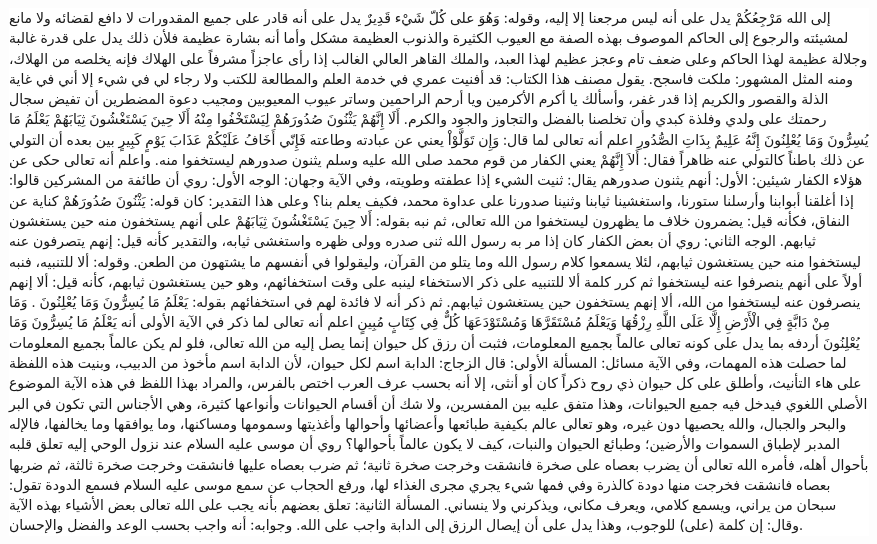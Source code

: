 إلى الله مَرْجِعُكُمْ
يدل على أنه ليس مرجعنا إلا إليه، وقوله:
وَهُوَ على كُلّ شَيْء قَدِيرٌ
يدل على أنه قادر على جميع المقدورات لا دافع لقضائه ولا مانع لمشيئته والرجوع إلى الحاكم الموصوف بهذه الصفة مع العيوب الكثيرة والذنوب العظيمة مشكل وأما أنه بشارة عظيمة فلأن ذلك يدل على قدرة غالبة وجلالة عظيمة لهذا الحاكم وعلى ضعف تام وعجز عظيم لهذا العبد، والملك القاهر العالي الغالب إذا رأى عاجزاً مشرفاً على الهلاك فإنه يخلصه من الهلاك، ومنه المثل المشهور: ملكت فاسجح.
يقول مصنف هذا الكتاب: قد أفنيت عمري في خدمة العلم والمطالعة للكتب ولا رجاء لي في شيء إلا أني في غاية الذلة والقصور والكريم إذا قدر غفر، وأسألك يا أكرم الأكرمين ويا أرحم الراحمين وساتر عيوب المعيوبين ومجيب دعوة المضطرين أن تفيض سجال رحمتك على ولدي وفلذة كبدي وأن تخلصنا بالفضل والتجاوز والجود والكرم.
أَلَا إِنَّهُمْ يَثْنُونَ صُدُورَهُمْ لِيَسْتَخْفُوا مِنْهُ أَلَا حِينَ يَسْتَغْشُونَ ثِيَابَهُمْ يَعْلَمُ مَا يُسِرُّونَ وَمَا يُعْلِنُونَ إِنَّهُ عَلِيمٌ بِذَاتِ الصُّدُورِ
اعلم أنه تعالى لما قال:
وَإِن تَوَلَّوْاْ
يعني عن عبادته وطاعته
فَإِنّي أَخَافُ عَلَيْكُمْ عَذَابَ يَوْمٍ كَبِيرٍ
بين بعده أن التولي عن ذلك باطناً كالتولي عنه ظاهراً فقال:
أَلاَ إِنَّهُمْ
يعني الكفار من قوم محمد صلى الله عليه وسلم يثنون صدورهم ليستخفوا منه.
واعلم أنه تعالى حكى عن هؤلاء الكفار شيئين:
الأول: أنهم يثنون صدورهم يقال: ثنيت الشيء إذا عطفته وطويته، وفي الآية وجهان:
الوجه الأول:
روي أن طائفة من المشركين قالوا: إذا أغلقنا أبوابنا وأرسلنا ستورنا، واستغشينا ثيابنا وثنينا صدورنا على عداوة محمد، فكيف يعلم بنا؟ وعلى هذا التقدير: كان قوله:
يَثْنُونَ صُدُورَهُمْ
كناية عن النفاق، فكأنه قيل: يضمرون خلاف ما يظهرون ليستخفوا من الله تعالى، ثم نبه بقوله:
أَلا حِينَ يَسْتَغْشُونَ ثِيَابَهُمْ
على أنهم يستخفون منه حين يستغشون ثيابهم.
الوجه الثاني: روي أن بعض الكفار كان إذا مر به رسول الله ثنى صدره وولى ظهره واستغشى ثيابه، والتقدير كأنه قيل: إنهم يتصرفون عنه ليستخفوا منه حين يستغشون ثيابهم، لئلا يسمعوا كلام رسول الله وما يتلو من القرآن، وليقولوا في أنفسهم ما يشتهون من الطعن. وقوله:
ألا
للتنبيه، فنبه أولاً على أنهم ينصرفوا عنه ليستخفوا ثم كرر كلمة
ألا
للتنبيه على ذكر الاستخفاء لينبه على وقت استخفائهم، وهو حين يستغشون ثيابهم، كأنه قيل: ألا إنهم ينصرفون عنه ليستخفوا من الله، ألا إنهم يستخفون حين يستغشون ثيابهم. ثم ذكر أنه لا فائدة لهم في استخفائهم بقوله:
يَعْلَمُ مَا يُسِرُّونَ وَمَا يُعْلِنُونَ
.
وَمَا مِنْ دَابَّةٍ فِي الْأَرْضِ إِلَّا عَلَى اللَّهِ رِزْقُهَا وَيَعْلَمُ مُسْتَقَرَّهَا وَمُسْتَوْدَعَهَا كُلٌّ فِي كِتَابٍ مُبِينٍ
اعلم أنه تعالى لما ذكر في الآية الأولى أنه
يَعْلَمُ مَا يُسِرُّونَ وَمَا يُعْلِنُونَ
أردفه بما يدل على كونه تعالى عالماً بجميع المعلومات، فثبت أن رزق كل حيوان إنما يصل إليه من الله تعالى، فلو لم يكن عالماً بجميع المعلومات لما حصلت هذه المهمات، وفي الآية مسائل:
المسألة الأولى:
قال الزجاج: الدابة اسم لكل حيوان، لأن الدابة اسم مأخوذ من الدبيب، وبنيت هذه اللفظة على هاء التأنيث، وأطلق على كل حيوان ذي روح ذكراً كان أو أنثى، إلا أنه بحسب عرف العرب اختص بالفرس، والمراد بهذا اللفظ في هذه الآية الموضوع الأصلي اللغوي فيدخل فيه جميع الحيوانات، وهذا متفق عليه بين المفسرين، ولا شك أن أقسام الحيوانات وأنواعها كثيرة، وهي الأجناس التي تكون في البر والبحر والجبال، والله يحصيها دون غيره، وهو تعالى عالم بكيفية طبائعها وأعضائها وأحوالها وأغذيتها وسمومها ومساكنها، وما يوافقها وما يخالفها، فالإله المدبر لإطباق السموات والأرضين؛ وطبائع الحيوان والنبات، كيف لا يكون عالماً بأحوالها؟ روي أن موسى عليه السلام عند نزول الوحي إليه تعلق قلبه بأحوال أهله، فأمره الله تعالى أن يضرب بعصاه على صخرة فانشقت وخرجت صخرة ثانية؛ ثم ضرب بعصاه عليها فانشقت وخرجت صخرة ثالثة، ثم ضربها بعصاه فانشقت فخرجت منها دودة كالذرة وفي فمها شيء يجري مجرى الغذاء لها، ورفع الحجاب عن سمع موسى عليه السلام فسمع الدودة تقول: سبحان من يراني، ويسمع كلامي، ويعرف مكاني، ويذكرني ولا ينساني.
المسألة الثانية:
تعلق بعضهم بأنه يجب على الله تعالى بعض الأشياء بهذه الآية وقال: إن كلمة (على) للوجوب، وهذا يدل على أن إيصال الرزق إلى الدابة واجب على الله.
وجوابه:
أنه واجب بحسب الوعد والفضل والإحسان.